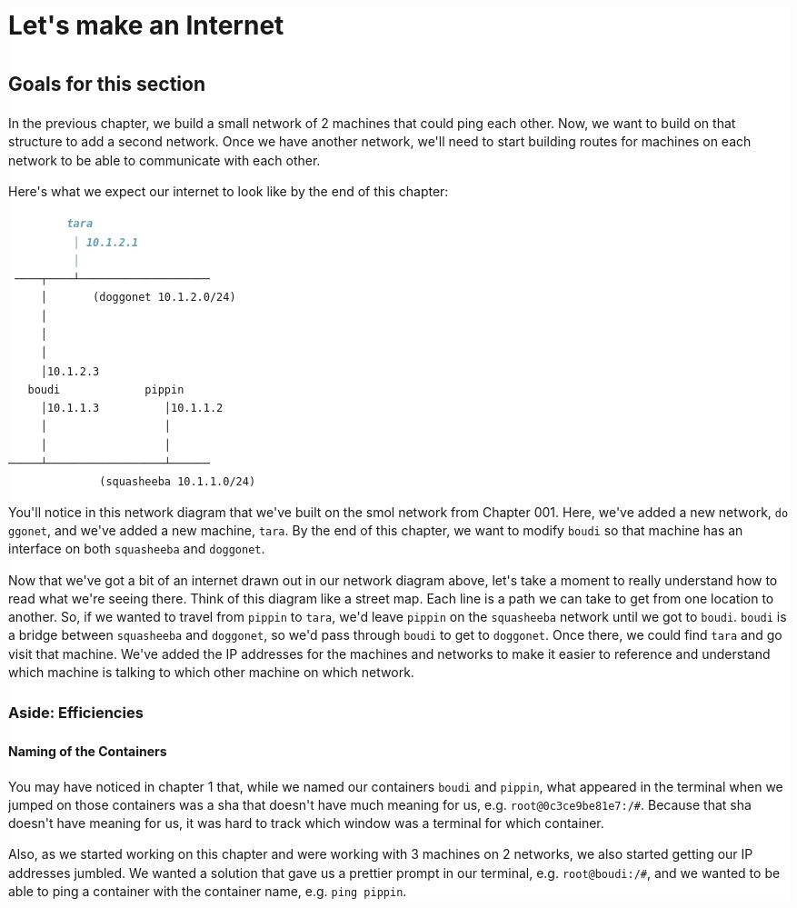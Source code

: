 # Let's make an Internet

## Goals for this section

In the previous chapter, we build a small network of 2 machines that could ping each other. Now, we want to build on that structure to add a second network. Once we have another network, we'll need to start building routes for machines on each network to be able to communicate with each other.

Here's what we expect our internet to look like by the end of this chapter:

```markdown
         tara
          │ 10.1.2.1
          │
 ────┬────┴────────────────────
     │       (doggonet 10.1.2.0/24)
     │
     │
     │
     │10.1.2.3
   boudi             pippin
     │10.1.1.3          │10.1.1.2
     │                  │
     │                  │
─────┴──────────────────┴──────
              (squasheeba 10.1.1.0/24)
```

You'll notice in this network diagram that we've built on the smol network from Chapter 001. Here, we've added a new network, `doggonet`, and we've added a new machine, `tara`. By the end of this chapter, we want to modify `boudi` so that machine has an interface on both `squasheeba` and `doggonet`.

Now that we've got a bit of an internet drawn out in our network diagram above, let's take a moment to really understand how to read what we're seeing there. Think of this diagram like a street map. Each line is a path we can take to get from one location to another. So, if we wanted to travel from `pippin` to `tara`, we'd leave `pippin` on the `squasheeba` network until we got to `boudi`. `boudi` is a bridge between `squasheeba` and `doggonet`, so we'd pass through `boudi` to get to `doggonet`. Once there, we could find `tara` and go visit that machine. We've added the IP addresses for the machines and networks to make it easier to reference and understand which machine is talking to which other machine on which network.

### Aside: Efficiencies

#### Naming of the Containers

You may have noticed in chapter 1 that, while we named our containers `boudi` and `pippin`, what appeared in the terminal when we jumped on those containers was a sha that doesn't have much meaning for us, e.g. `root@0c3ce9be81e7:/#`. Because that sha doesn't have meaning for us, it was hard to track which window was a terminal for which container.

Also, as we started working on this chapter and were working with 3 machines on 2 networks, we also started getting our IP addresses jumbled. We wanted a solution that gave us a prettier prompt in our terminal, e.g. `root@boudi:/#`, and we wanted to be able to ping a container with the container name, e.g. `ping pippin`.
